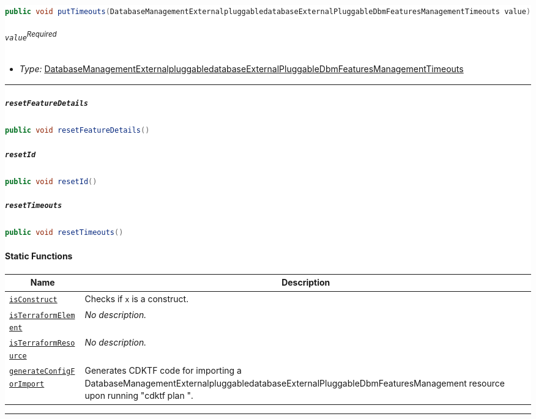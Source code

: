 ```java
public void putTimeouts(DatabaseManagementExternalpluggabledatabaseExternalPluggableDbmFeaturesManagementTimeouts value)
```

###### `value`<sup>Required</sup> <a name="value" id="rhizo-co-terraform-provider-oci.databaseManagementExternalpluggabledatabaseExternalPluggableDbmFeaturesManagement.DatabaseManagementExternalpluggabledatabaseExternalPluggableDbmFeaturesManagement.putTimeouts.parameter.value"></a>

- *Type:* <a href="#rhizo-co-terraform-provider-oci.databaseManagementExternalpluggabledatabaseExternalPluggableDbmFeaturesManagement.DatabaseManagementExternalpluggabledatabaseExternalPluggableDbmFeaturesManagementTimeouts">DatabaseManagementExternalpluggabledatabaseExternalPluggableDbmFeaturesManagementTimeouts</a>

---

##### `resetFeatureDetails` <a name="resetFeatureDetails" id="rhizo-co-terraform-provider-oci.databaseManagementExternalpluggabledatabaseExternalPluggableDbmFeaturesManagement.DatabaseManagementExternalpluggabledatabaseExternalPluggableDbmFeaturesManagement.resetFeatureDetails"></a>

```java
public void resetFeatureDetails()
```

##### `resetId` <a name="resetId" id="rhizo-co-terraform-provider-oci.databaseManagementExternalpluggabledatabaseExternalPluggableDbmFeaturesManagement.DatabaseManagementExternalpluggabledatabaseExternalPluggableDbmFeaturesManagement.resetId"></a>

```java
public void resetId()
```

##### `resetTimeouts` <a name="resetTimeouts" id="rhizo-co-terraform-provider-oci.databaseManagementExternalpluggabledatabaseExternalPluggableDbmFeaturesManagement.DatabaseManagementExternalpluggabledatabaseExternalPluggableDbmFeaturesManagement.resetTimeouts"></a>

```java
public void resetTimeouts()
```

#### Static Functions <a name="Static Functions" id="Static Functions"></a>

| **Name** | **Description** |
| --- | --- |
| <code><a href="#rhizo-co-terraform-provider-oci.databaseManagementExternalpluggabledatabaseExternalPluggableDbmFeaturesManagement.DatabaseManagementExternalpluggabledatabaseExternalPluggableDbmFeaturesManagement.isConstruct">isConstruct</a></code> | Checks if `x` is a construct. |
| <code><a href="#rhizo-co-terraform-provider-oci.databaseManagementExternalpluggabledatabaseExternalPluggableDbmFeaturesManagement.DatabaseManagementExternalpluggabledatabaseExternalPluggableDbmFeaturesManagement.isTerraformElement">isTerraformElement</a></code> | *No description.* |
| <code><a href="#rhizo-co-terraform-provider-oci.databaseManagementExternalpluggabledatabaseExternalPluggableDbmFeaturesManagement.DatabaseManagementExternalpluggabledatabaseExternalPluggableDbmFeaturesManagement.isTerraformResource">isTerraformResource</a></code> | *No description.* |
| <code><a href="#rhizo-co-terraform-provider-oci.databaseManagementExternalpluggabledatabaseExternalPluggableDbmFeaturesManagement.DatabaseManagementExternalpluggabledatabaseExternalPluggableDbmFeaturesManagement.generateConfigForImport">generateConfigForImport</a></code> | Generates CDKTF code for importing a DatabaseManagementExternalpluggabledatabaseExternalPluggableDbmFeaturesManagement resource upon running "cdktf plan <stack-name>". |

---